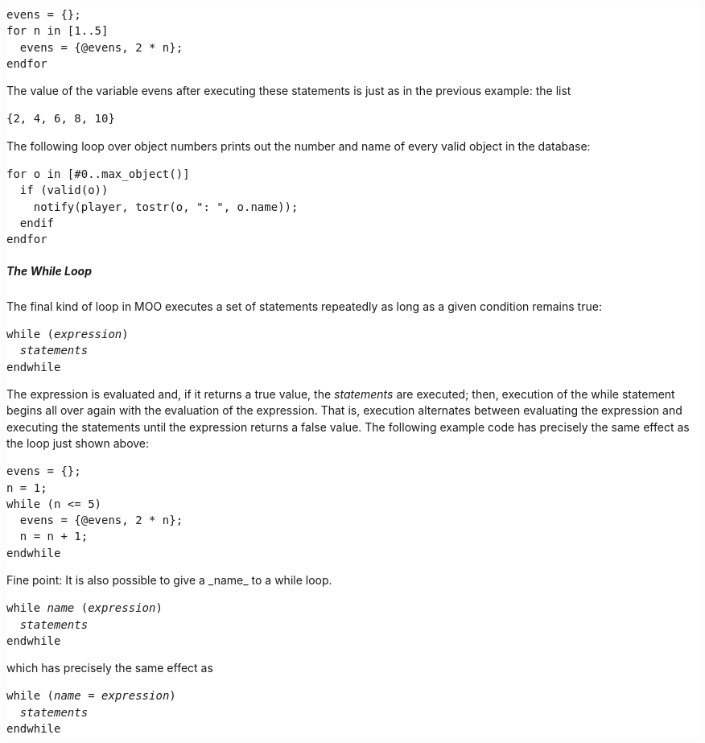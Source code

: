 <pre>evens = {};
for n in [1..5]
  evens = {@evens, 2 * n};
endfor
</pre>

The value of the variable <span class="cmd">evens</span> after executing these statements is just as in the previous example: the list

<pre>{2, 4, 6, 8, 10}
</pre>

The following loop over object numbers prints out the number and name of every valid object in the database:

<pre>for o in [#0..max_object()]
  if (valid(o))
    notify(player, tostr(o, ": ", o.name));
  endif
endfor
</pre>

##### The While Loop

The final kind of loop in MOO executes a set of statements repeatedly as long as a given condition remains true:

<pre>while (<var>expression</var>)
  <var>statements</var>
endwhile
</pre>

The expression is evaluated and, if it returns a true value, the <var>statements</var> are executed; then, execution of the <span class="cmd">while</span> statement begins all over again with the evaluation of the expression. That is, execution alternates between evaluating the expression and executing the statements until the expression returns a false value. The following example code has precisely the same effect as the loop just shown above:

<pre>evens = {};
n = 1;
while (n <= 5)
  evens = {@evens, 2 * n};
  n = n + 1;
endwhile
</pre>

<div class="alert alert-info"><span class="label label-info">Fine point:</span> It is also possible to give a _name_ to a <span class="cmd">while</span> loop.</div>

<pre>while <var>name</var> (<var>expression</var>)
  <var>statements</var>
endwhile
</pre>

which has precisely the same effect as

<pre>while (<var>name</var> = <var>expression</var>)
  <var>statements</var>
endwhile
</pre>
